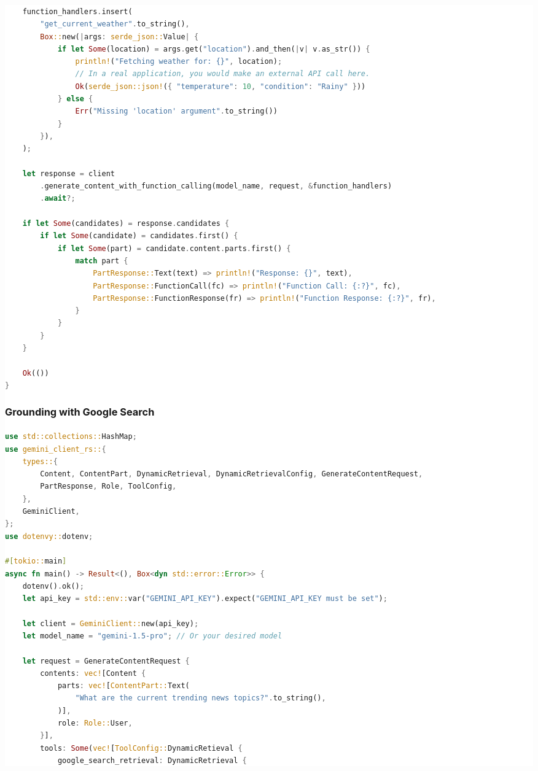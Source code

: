 ```rust
    function_handlers.insert(
        "get_current_weather".to_string(),
        Box::new(|args: serde_json::Value| {
            if let Some(location) = args.get("location").and_then(|v| v.as_str()) {
                println!("Fetching weather for: {}", location);
                // In a real application, you would make an external API call here.
                Ok(serde_json::json!({ "temperature": 10, "condition": "Rainy" }))
            } else {
                Err("Missing 'location' argument".to_string())
            }
        }),
    );

    let response = client
        .generate_content_with_function_calling(model_name, request, &function_handlers)
        .await?;

    if let Some(candidates) = response.candidates {
        if let Some(candidate) = candidates.first() {
            if let Some(part) = candidate.content.parts.first() {
                match part {
                    PartResponse::Text(text) => println!("Response: {}", text),
                    PartResponse::FunctionCall(fc) => println!("Function Call: {:?}", fc),
                    PartResponse::FunctionResponse(fr) => println!("Function Response: {:?}", fr),
                }
            }
        }
    }

    Ok(())
}
```

### Grounding with Google Search

```rust
use std::collections::HashMap;
use gemini_client_rs::{
    types::{
        Content, ContentPart, DynamicRetrieval, DynamicRetrievalConfig, GenerateContentRequest,
        PartResponse, Role, ToolConfig,
    },
    GeminiClient,
};
use dotenvy::dotenv;

#[tokio::main]
async fn main() -> Result<(), Box<dyn std::error::Error>> {
    dotenv().ok();
    let api_key = std::env::var("GEMINI_API_KEY").expect("GEMINI_API_KEY must be set");

    let client = GeminiClient::new(api_key);
    let model_name = "gemini-1.5-pro"; // Or your desired model

    let request = GenerateContentRequest {
        contents: vec![Content {
            parts: vec![ContentPart::Text(
                "What are the current trending news topics?".to_string(),
            )],
            role: Role::User,
        }],
        tools: Some(vec![ToolConfig::DynamicRetieval {
            google_search_retrieval: DynamicRetrieval {
```